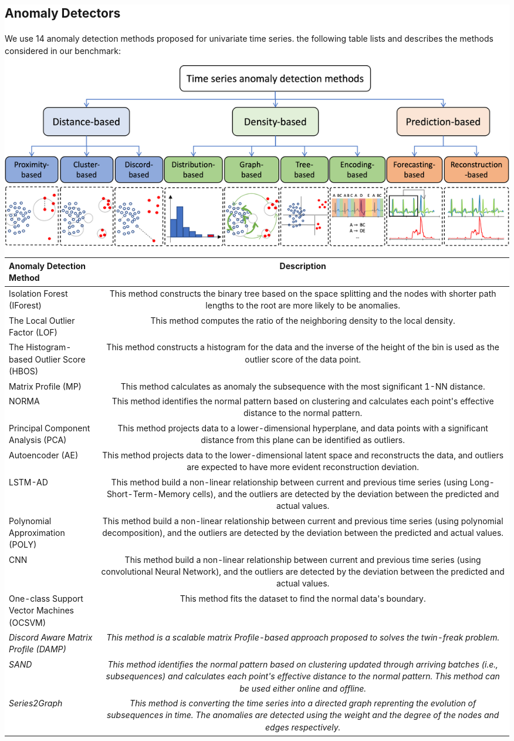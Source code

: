 ## Anomaly Detectors

We use 14 anomaly detection methods proposed for univariate time series. the following table lists and describes the methods considered in our benchmark:

<p align="center">
<img width="1000" src="./images/taxonomy_short.png"/>
</p>

| Anomaly Detection Method    | Description|
|:--|:---------:|
|Isolation Forest (IForest) | This method constructs the binary tree based on the space splitting and the nodes with shorter path lengths to the root are more likely to be anomalies. |
|The Local Outlier Factor (LOF)| This method computes the ratio of the neighboring density to the local density. |
|The Histogram-based Outlier Score (HBOS)| This method constructs a histogram for the data and the inverse of the height of the bin is used as the outlier score of the data point. |
|Matrix Profile (MP)| This method calculates as anomaly the subsequence with the most significant 1-NN distance. |
|NORMA| This method identifies the normal pattern based on clustering and calculates each point's effective distance to the normal pattern. |
|Principal Component Analysis (PCA)| This method projects data to a lower-dimensional hyperplane, and data points with a significant distance from this plane can be identified as outliers. |
|Autoencoder (AE)|This method projects data to the lower-dimensional latent space and reconstructs the data, and outliers are expected to have more evident reconstruction deviation. |
|LSTM-AD| This method build a non-linear relationship between current and previous time series (using Long-Short-Term-Memory cells), and the outliers are detected by the deviation between the predicted and actual values. |
|Polynomial Approximation (POLY)| This method build a non-linear relationship between current and previous time series (using polynomial decomposition), and the outliers are detected by the deviation between the predicted and actual values. |
| CNN | This method build a non-linear relationship between current and previous time series (using convolutional Neural Network), and the outliers are detected by the deviation between the predicted and actual values. |
|One-class Support Vector Machines (OCSVM)| This method fits the dataset to find the normal data's boundary. |
|*Discord Aware Matrix Profile (DAMP)*| *This method is a scalable matrix Profile-based approach proposed to solves the twin-freak problem.* |
|*SAND*| *This method identifies the normal pattern based on clustering updated through arriving batches (i.e., subsequences) and calculates each point's effective distance to the normal pattern. This method can be used either online and offline.* |
|*Series2Graph*| *This method is converting the time series into a directed graph reprenting the evolution of subsequences in time. The anomalies are detected using the weight and the degree of the nodes and edges respectively.* |
